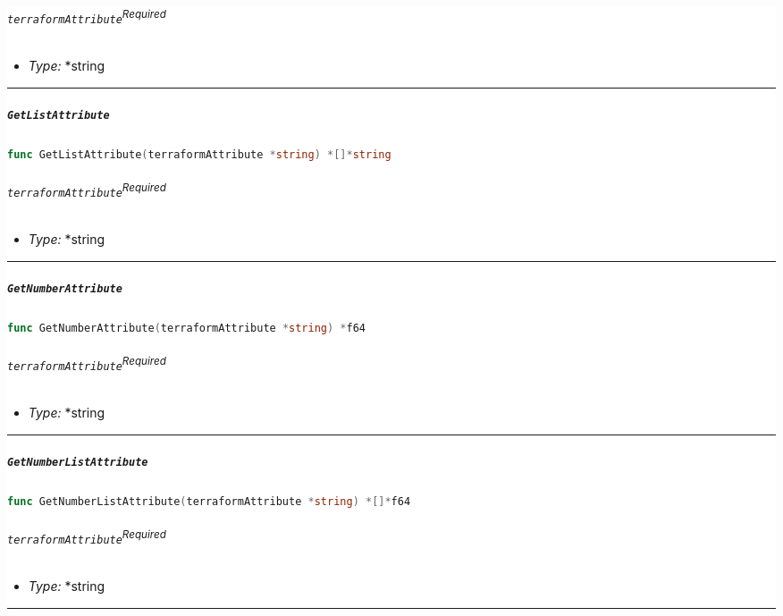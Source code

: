 ###### `terraformAttribute`<sup>Required</sup> <a name="terraformAttribute" id="@cdktf/provider-tfe.dataTfeOauthClient.DataTfeOauthClient.getBooleanMapAttribute.parameter.terraformAttribute"></a>

- *Type:* *string

---

##### `GetListAttribute` <a name="GetListAttribute" id="@cdktf/provider-tfe.dataTfeOauthClient.DataTfeOauthClient.getListAttribute"></a>

```go
func GetListAttribute(terraformAttribute *string) *[]*string
```

###### `terraformAttribute`<sup>Required</sup> <a name="terraformAttribute" id="@cdktf/provider-tfe.dataTfeOauthClient.DataTfeOauthClient.getListAttribute.parameter.terraformAttribute"></a>

- *Type:* *string

---

##### `GetNumberAttribute` <a name="GetNumberAttribute" id="@cdktf/provider-tfe.dataTfeOauthClient.DataTfeOauthClient.getNumberAttribute"></a>

```go
func GetNumberAttribute(terraformAttribute *string) *f64
```

###### `terraformAttribute`<sup>Required</sup> <a name="terraformAttribute" id="@cdktf/provider-tfe.dataTfeOauthClient.DataTfeOauthClient.getNumberAttribute.parameter.terraformAttribute"></a>

- *Type:* *string

---

##### `GetNumberListAttribute` <a name="GetNumberListAttribute" id="@cdktf/provider-tfe.dataTfeOauthClient.DataTfeOauthClient.getNumberListAttribute"></a>

```go
func GetNumberListAttribute(terraformAttribute *string) *[]*f64
```

###### `terraformAttribute`<sup>Required</sup> <a name="terraformAttribute" id="@cdktf/provider-tfe.dataTfeOauthClient.DataTfeOauthClient.getNumberListAttribute.parameter.terraformAttribute"></a>

- *Type:* *string

---